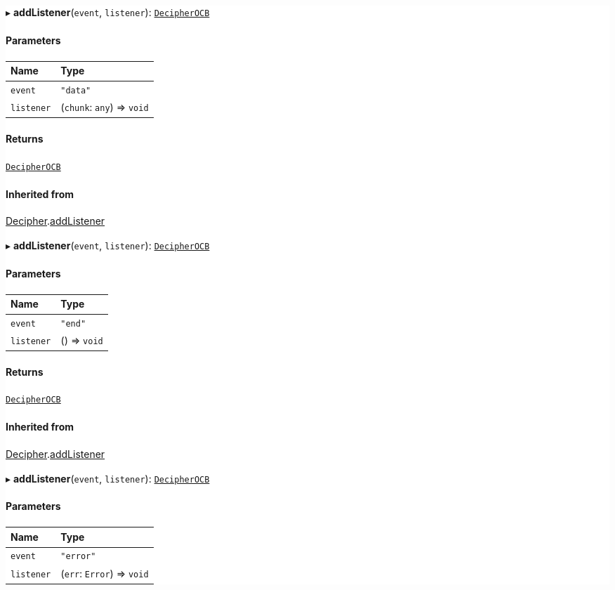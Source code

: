 ▸ **addListener**(`event`, `listener`): [`DecipherOCB`](https://github.com/oven-sh/bun-types/blob/master/api-docs/interfaces/crypto_.DecipherOCB.md)

#### Parameters

| Name | Type |
| :------ | :------ |
| `event` | ``"data"`` |
| `listener` | (`chunk`: `any`) => `void` |

#### Returns

[`DecipherOCB`](https://github.com/oven-sh/bun-types/blob/master/api-docs/interfaces/crypto_.DecipherOCB.md)

#### Inherited from

[Decipher](https://github.com/oven-sh/bun-types/blob/master/api-docs/classes/crypto_.Decipher.md).[addListener](https://github.com/oven-sh/bun-types/blob/master/api-docs/classes/crypto_.Decipher.md#addlistener)

▸ **addListener**(`event`, `listener`): [`DecipherOCB`](https://github.com/oven-sh/bun-types/blob/master/api-docs/interfaces/crypto_.DecipherOCB.md)

#### Parameters

| Name | Type |
| :------ | :------ |
| `event` | ``"end"`` |
| `listener` | () => `void` |

#### Returns

[`DecipherOCB`](https://github.com/oven-sh/bun-types/blob/master/api-docs/interfaces/crypto_.DecipherOCB.md)

#### Inherited from

[Decipher](https://github.com/oven-sh/bun-types/blob/master/api-docs/classes/crypto_.Decipher.md).[addListener](https://github.com/oven-sh/bun-types/blob/master/api-docs/classes/crypto_.Decipher.md#addlistener)

▸ **addListener**(`event`, `listener`): [`DecipherOCB`](https://github.com/oven-sh/bun-types/blob/master/api-docs/interfaces/crypto_.DecipherOCB.md)

#### Parameters

| Name | Type |
| :------ | :------ |
| `event` | ``"error"`` |
| `listener` | (`err`: `Error`) => `void` |
